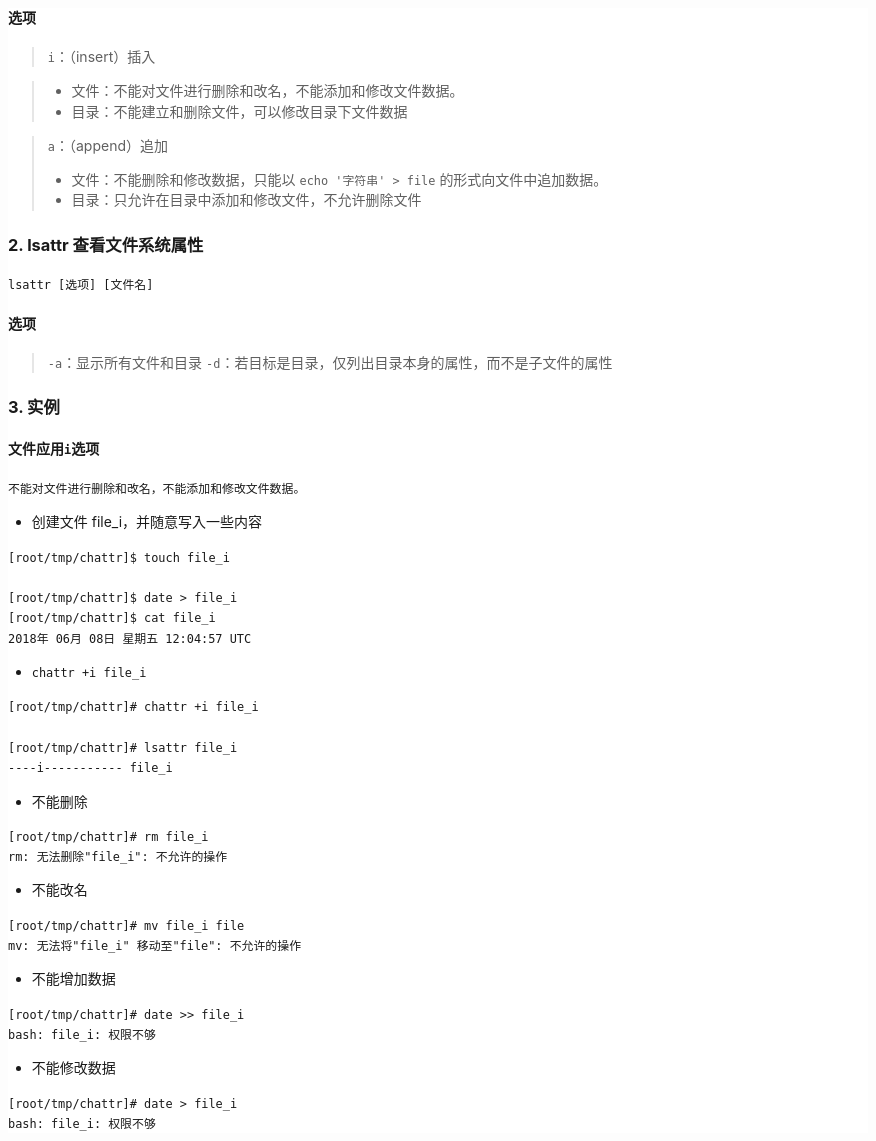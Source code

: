 #### **选项**

> `i`：（insert）插入

> * 文件：不能对文件进行删除和改名，不能添加和修改文件数据。
> * 目录：不能建立和删除文件，可以修改目录下文件数据

> `a`：（append）追加
> 
> * 文件：不能删除和修改数据，只能以 `echo '字符串' > file` 的形式向文件中追加数据。
> * 目录：只允许在目录中添加和修改文件，不允许删除文件

### 2. lsattr 查看文件系统属性

    lsattr [选项] [文件名]

#### **选项**
> `-a`：显示所有文件和目录
> `-d`：若目标是目录，仅列出目录本身的属性，而不是子文件的属性

### 3. 实例

#### **文件应用`i`选项**

    不能对文件进行删除和改名，不能添加和修改文件数据。

* 创建文件 file_i，并随意写入一些内容
```
[root/tmp/chattr]$ touch file_i

[root/tmp/chattr]$ date > file_i
[root/tmp/chattr]$ cat file_i
2018年 06月 08日 星期五 12:04:57 UTC
```

* `chattr +i file_i`
```
[root/tmp/chattr]# chattr +i file_i

[root/tmp/chattr]# lsattr file_i
----i----------- file_i
```

* 不能删除
```
[root/tmp/chattr]# rm file_i
rm: 无法删除"file_i": 不允许的操作
```
* 不能改名
```
[root/tmp/chattr]# mv file_i file
mv: 无法将"file_i" 移动至"file": 不允许的操作
```
* 不能增加数据
```
[root/tmp/chattr]# date >> file_i
bash: file_i: 权限不够
```
* 不能修改数据
```
[root/tmp/chattr]# date > file_i
bash: file_i: 权限不够
```
